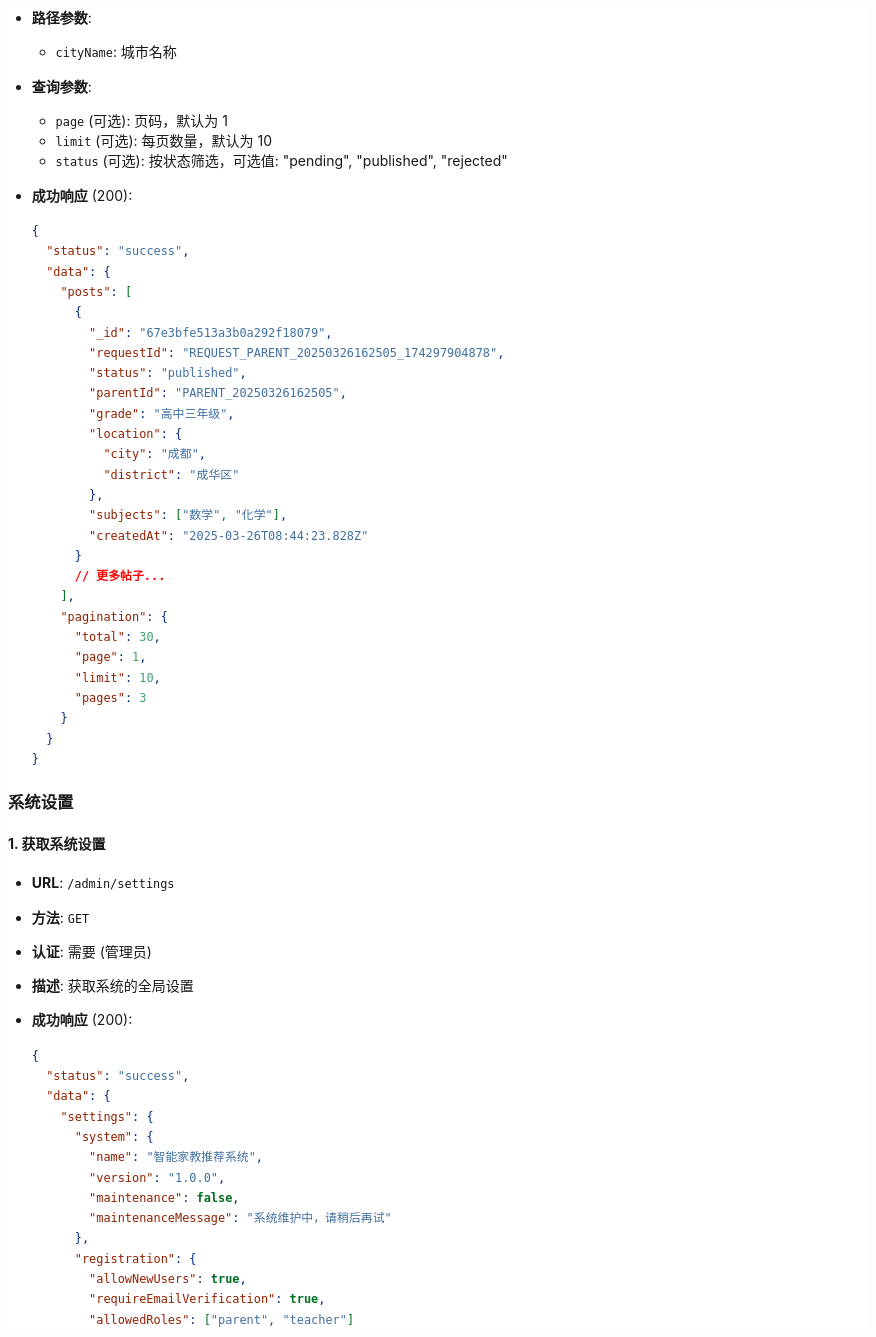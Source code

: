 - **路径参数**:

  - `cityName`: 城市名称

- **查询参数**:

  - `page` (可选): 页码，默认为 1
  - `limit` (可选): 每页数量，默认为 10
  - `status` (可选): 按状态筛选，可选值: "pending", "published", "rejected"

- **成功响应** (200):

  ```json
  {
    "status": "success",
    "data": {
      "posts": [
        {
          "_id": "67e3bfe513a3b0a292f18079",
          "requestId": "REQUEST_PARENT_20250326162505_174297904878",
          "status": "published",
          "parentId": "PARENT_20250326162505",
          "grade": "高中三年级",
          "location": {
            "city": "成都",
            "district": "成华区"
          },
          "subjects": ["数学", "化学"],
          "createdAt": "2025-03-26T08:44:23.828Z"
        }
        // 更多帖子...
      ],
      "pagination": {
        "total": 30,
        "page": 1,
        "limit": 10,
        "pages": 3
      }
    }
  }
  ```

### 系统设置

#### 1. 获取系统设置

- **URL**: `/admin/settings`
- **方法**: `GET`
- **认证**: 需要 (管理员)
- **描述**: 获取系统的全局设置

- **成功响应** (200):

  ```json
  {
    "status": "success",
    "data": {
      "settings": {
        "system": {
          "name": "智能家教推荐系统",
          "version": "1.0.0",
          "maintenance": false,
          "maintenanceMessage": "系统维护中，请稍后再试"
        },
        "registration": {
          "allowNewUsers": true,
          "requireEmailVerification": true,
          "allowedRoles": ["parent", "teacher"]
  ```